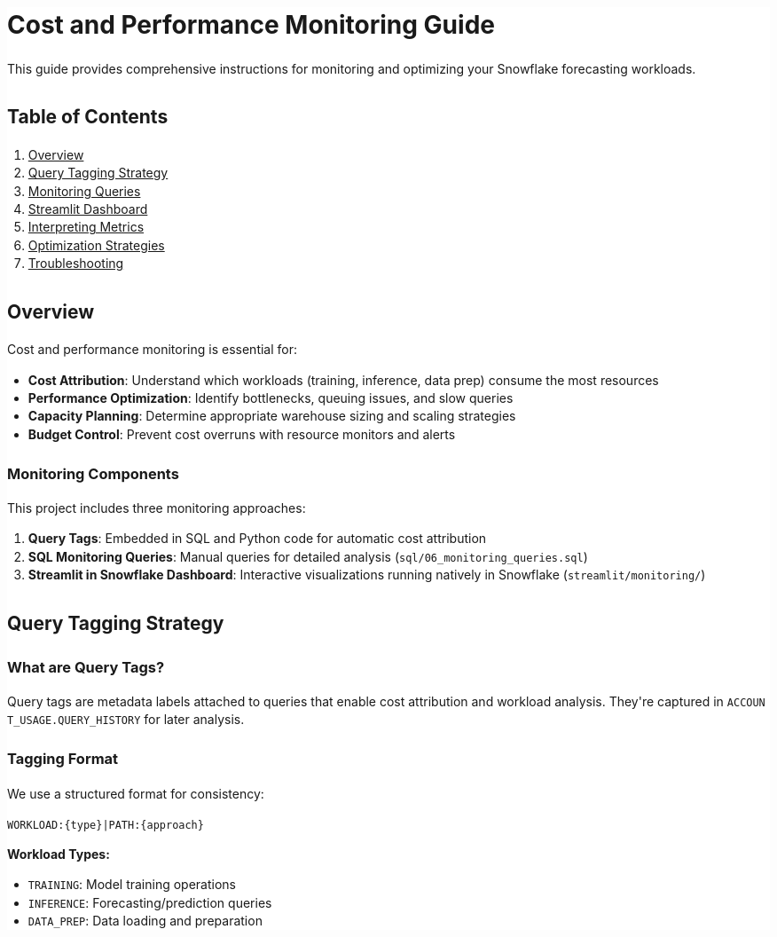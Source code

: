 # Cost and Performance Monitoring Guide

This guide provides comprehensive instructions for monitoring and optimizing your Snowflake forecasting workloads.

## Table of Contents

1. [Overview](#overview)
2. [Query Tagging Strategy](#query-tagging-strategy)
3. [Monitoring Queries](#monitoring-queries)
4. [Streamlit Dashboard](#streamlit-dashboard)
5. [Interpreting Metrics](#interpreting-metrics)
6. [Optimization Strategies](#optimization-strategies)
7. [Troubleshooting](#troubleshooting)

## Overview

Cost and performance monitoring is essential for:

- **Cost Attribution**: Understand which workloads (training, inference, data prep) consume the most resources
- **Performance Optimization**: Identify bottlenecks, queuing issues, and slow queries
- **Capacity Planning**: Determine appropriate warehouse sizing and scaling strategies
- **Budget Control**: Prevent cost overruns with resource monitors and alerts

### Monitoring Components

This project includes three monitoring approaches:

1. **Query Tags**: Embedded in SQL and Python code for automatic cost attribution
2. **SQL Monitoring Queries**: Manual queries for detailed analysis (`sql/06_monitoring_queries.sql`)
3. **Streamlit in Snowflake Dashboard**: Interactive visualizations running natively in Snowflake (`streamlit/monitoring/`)

## Query Tagging Strategy

### What are Query Tags?

Query tags are metadata labels attached to queries that enable cost attribution and workload analysis. They're captured in `ACCOUNT_USAGE.QUERY_HISTORY` for later analysis.

### Tagging Format

We use a structured format for consistency:

```
WORKLOAD:{type}|PATH:{approach}
```

**Workload Types:**
- `TRAINING`: Model training operations
- `INFERENCE`: Forecasting/prediction queries
- `DATA_PREP`: Data loading and preparation
